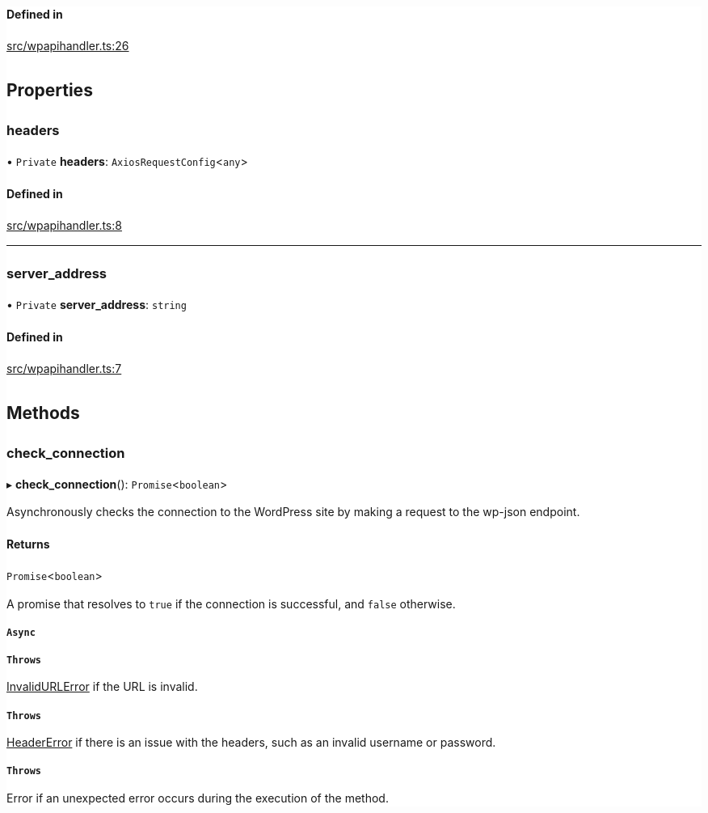 #### Defined in

[src/wpapihandler.ts:26](https://github.com/MichaelGloessl04/WP_API_Extractor/blob/c19add0/src/wpapihandler.ts#L26)

## Properties

### headers

• `Private` **headers**: `AxiosRequestConfig`\<`any`\>

#### Defined in

[src/wpapihandler.ts:8](https://github.com/MichaelGloessl04/WP_API_Extractor/blob/c19add0/src/wpapihandler.ts#L8)

___

### server\_address

• `Private` **server\_address**: `string`

#### Defined in

[src/wpapihandler.ts:7](https://github.com/MichaelGloessl04/WP_API_Extractor/blob/c19add0/src/wpapihandler.ts#L7)

## Methods

### check\_connection

▸ **check_connection**(): `Promise`\<`boolean`\>

Asynchronously checks the connection to the WordPress site by making a request to the wp-json endpoint.

#### Returns

`Promise`\<`boolean`\>

A promise that resolves to `true` if the connection is successful, and `false` otherwise.

**`Async`**

**`Throws`**

[InvalidURLError](InvalidURLError.md) if the URL is invalid.

**`Throws`**

[HeaderError](HeaderError.md) if there is an issue with the headers, such as an invalid username or password.

**`Throws`**

Error if an unexpected error occurs during the execution of the method.

